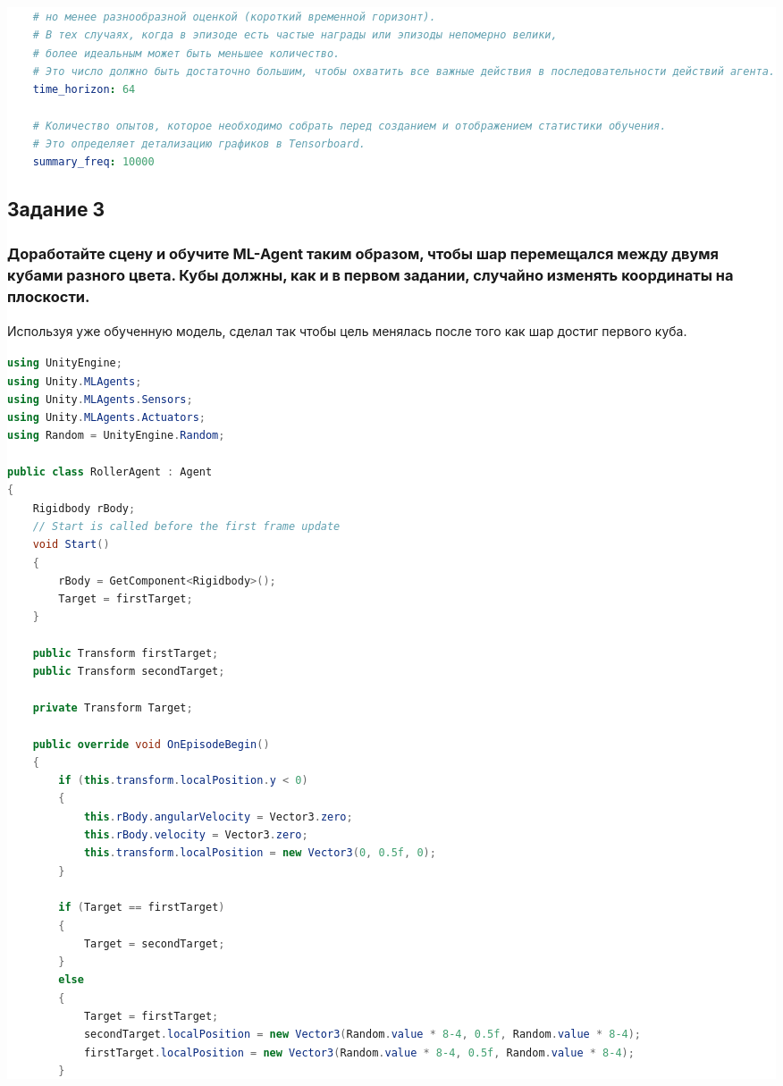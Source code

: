 ```yaml
    # но менее разнообразной оценкой (короткий временной горизонт). 
    # В тех случаях, когда в эпизоде есть частые награды или эпизоды непомерно велики, 
    # более идеальным может быть меньшее количество. 
    # Это число должно быть достаточно большим, чтобы охватить все важные действия в последовательности действий агента.
    time_horizon: 64
    
    # Количество опытов, которое необходимо собрать перед созданием и отображением статистики обучения. 
    # Это определяет детализацию графиков в Tensorboard.
    summary_freq: 10000
```

## Задание 3
### Доработайте сцену и обучите ML-Agent таким образом, чтобы шар перемещался между двумя кубами разного цвета. Кубы должны, как и в первом задании, случайно изменять координаты на плоскости.

Используя уже обученную модель, сделал так чтобы цель менялась после того как шар достиг первого куба.

```cs
using UnityEngine;
using Unity.MLAgents;
using Unity.MLAgents.Sensors;
using Unity.MLAgents.Actuators;
using Random = UnityEngine.Random;

public class RollerAgent : Agent
{
    Rigidbody rBody;
    // Start is called before the first frame update
    void Start()
    {
        rBody = GetComponent<Rigidbody>();
        Target = firstTarget;
    }

    public Transform firstTarget;
    public Transform secondTarget;

    private Transform Target;
    
    public override void OnEpisodeBegin()
    {
        if (this.transform.localPosition.y < 0)
        {
            this.rBody.angularVelocity = Vector3.zero;
            this.rBody.velocity = Vector3.zero;
            this.transform.localPosition = new Vector3(0, 0.5f, 0);
        }

        if (Target == firstTarget)
        {
            Target = secondTarget;
        }
        else
        {
            Target = firstTarget;
            secondTarget.localPosition = new Vector3(Random.value * 8-4, 0.5f, Random.value * 8-4);
            firstTarget.localPosition = new Vector3(Random.value * 8-4, 0.5f, Random.value * 8-4);
        }
```
